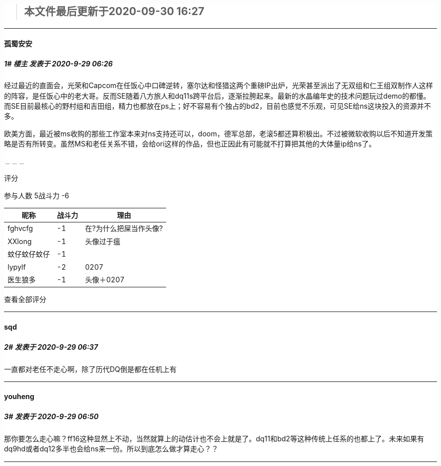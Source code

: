 > ## **本文件最后更新于2020-09-30 16:27** 


-----

####  孤蜀安安  
##### 1#       楼主       发表于 2020-9-29 06:26


经过最近的直面会，光荣和Capcom在任饭心中口碑逆转，塞尔达和怪猎这两个重磅IP出炉，光荣甚至派出了无双组和仁王组双制作人这样的阵容，是任饭心中的老大哥。反而SE随着八方旅人和dq11s跨平台后，逐渐拉胯起来。最新的水晶编年史的技术问题玩过demo的都懂。而SE目前最核心的野村组和吉田组，精力也都放在ps上；好不容易有个独占的bd2，目前也感觉不乐观，可见SE给ns这块投入的资源并不多。


欧美方面，最近被ms收购的那些工作室本来对ns支持还可以，doom，德军总部，老滚5都还算积极出。不过被微软收购以后不知道开发策略是否有所转变。虽然MS和老任关系不错，会给ori这样的作品，但也正因此有可能就不打算把其他的大体量ip给ns了。


﹍﹍﹍

评分


 参与人数 5战斗力 -6

|昵称|战斗力|理由|
|----|---|---|
| fghvcfg|-1|在?为什么把屎当作头像?|
| XXlong|-1|头像过于瘟|
| 蚊仔蚊仔蚊仔|-1||
| lypylf|-2|0207|
| 医生狼多|-1|头像＋0207|


查看全部评分


-----

####  sqd  
##### 2#       发表于 2020-9-29 06:37


一直都对老任不走心啊，除了历代DQ倒是都在任机上有


-----

####  youheng  
##### 3#       发表于 2020-9-29 06:50


那你要怎么走心嘛？ff16这种显然上不动，当然就算上的动估计也不会上就是了。dq11和bd2等这种传统上任系的也都上了。未来如果有dq9hd或者dq12多半也会给ns来一份。所以到底怎么做才算走心？？


-----
